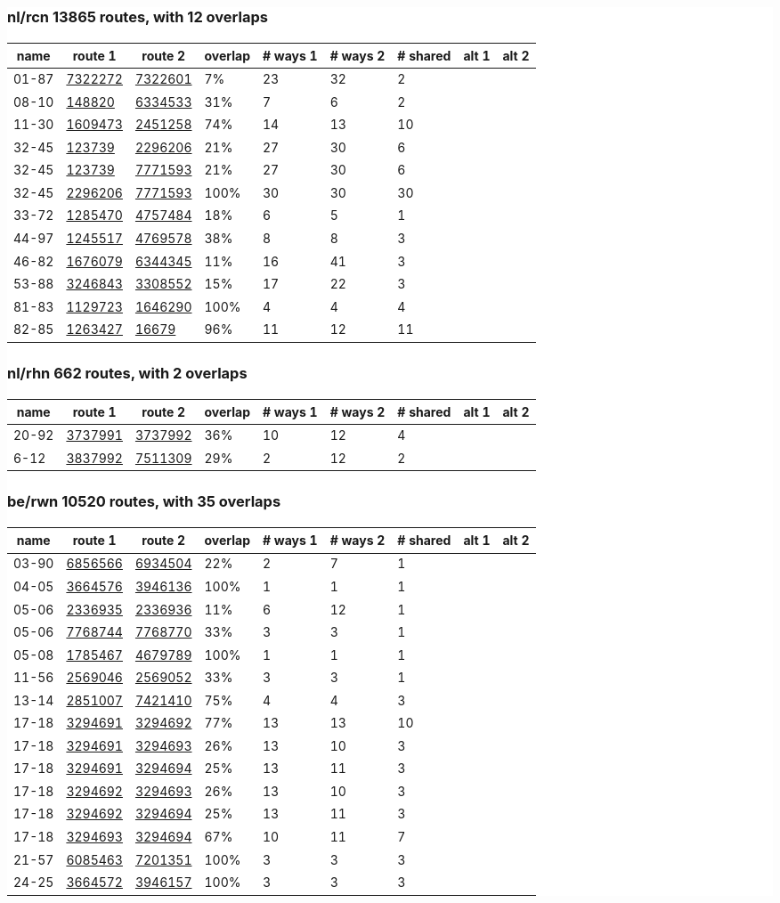 ### nl/rcn 13865 routes, with 12 overlaps

| name  | route 1 | route 2 | overlap | # ways 1 | # ways 2 | # shared | alt 1 | alt 2 |
|-------|---------|---------|---------|----------|----------|----------|-------|-------|
| 01-87 | [7322272](http://knooppuntnet.nl/en/route/7322272) | [7322601](http://knooppuntnet.nl/en/route/7322601) | 7%      | 23       | 32       | 2        |||
| 08-10 | [148820](http://knooppuntnet.nl/en/route/148820)   | [6334533](http://knooppuntnet.nl/en/route/6334533) | 31%     | 7        | 6        | 2        |||
| 11-30 | [1609473](http://knooppuntnet.nl/en/route/1609473) | [2451258](http://knooppuntnet.nl/en/route/2451258) | 74%     | 14       | 13       | 10       |||
| 32-45 | [123739](http://knooppuntnet.nl/en/route/123739)   | [2296206](http://knooppuntnet.nl/en/route/2296206) | 21%     | 27       | 30       | 6        |||
| 32-45 | [123739](http://knooppuntnet.nl/en/route/123739)   | [7771593](http://knooppuntnet.nl/en/route/7771593) | 21%     | 27       | 30       | 6        |||
| 32-45 | [2296206](http://knooppuntnet.nl/en/route/2296206) | [7771593](http://knooppuntnet.nl/en/route/7771593) | 100%    | 30       | 30       | 30       |||
| 33-72 | [1285470](http://knooppuntnet.nl/en/route/1285470) | [4757484](http://knooppuntnet.nl/en/route/4757484) | 18%     | 6        | 5        | 1        |||
| 44-97 | [1245517](http://knooppuntnet.nl/en/route/1245517) | [4769578](http://knooppuntnet.nl/en/route/4769578) | 38%     | 8        | 8        | 3        |||
| 46-82 | [1676079](http://knooppuntnet.nl/en/route/1676079) | [6344345](http://knooppuntnet.nl/en/route/6344345) | 11%     | 16       | 41       | 3        |||
| 53-88 | [3246843](http://knooppuntnet.nl/en/route/3246843) | [3308552](http://knooppuntnet.nl/en/route/3308552) | 15%     | 17       | 22       | 3        |||
| 81-83 | [1129723](http://knooppuntnet.nl/en/route/1129723) | [1646290](http://knooppuntnet.nl/en/route/1646290) | 100%    | 4        | 4        | 4        |||
| 82-85 | [1263427](http://knooppuntnet.nl/en/route/1263427) | [16679](http://knooppuntnet.nl/en/route/16679)     | 96%     | 11       | 12       | 11       |||

### nl/rhn 662 routes, with 2 overlaps

| name  | route 1 | route 2 | overlap | # ways 1 | # ways 2 | # shared | alt 1 | alt 2 |
|-------|---------|---------|---------|----------|----------|----------|-------|-------|
| 20-92 | [3737991](http://knooppuntnet.nl/en/route/3737991) | [3737992](http://knooppuntnet.nl/en/route/3737992) | 36%     | 10       | 12       | 4        |||
| 6-12  | [3837992](http://knooppuntnet.nl/en/route/3837992) | [7511309](http://knooppuntnet.nl/en/route/7511309) | 29%     | 2        | 12       | 2        |||

### be/rwn 10520 routes, with 35 overlaps

| name  | route 1 | route 2 | overlap | # ways 1 | # ways 2 | # shared | alt 1 | alt 2 |
|-------|---------|---------|---------|----------|----------|----------|-------|-------|
| 03-90   | [6856566](http://knooppuntnet.nl/en/route/6856566) | [6934504](http://knooppuntnet.nl/en/route/6934504) | 22%     | 2        | 7        | 1        |||
| 04-05   | [3664576](http://knooppuntnet.nl/en/route/3664576) | [3946136](http://knooppuntnet.nl/en/route/3946136) | 100%    | 1        | 1        | 1        |||
| 05-06   | [2336935](http://knooppuntnet.nl/en/route/2336935) | [2336936](http://knooppuntnet.nl/en/route/2336936) | 11%     | 6        | 12       | 1        |||
| 05-06   | [7768744](http://knooppuntnet.nl/en/route/7768744) | [7768770](http://knooppuntnet.nl/en/route/7768770) | 33%     | 3        | 3        | 1        |||
| 05-08   | [1785467](http://knooppuntnet.nl/en/route/1785467) | [4679789](http://knooppuntnet.nl/en/route/4679789) | 100%    | 1        | 1        | 1        |||
| 11-56   | [2569046](http://knooppuntnet.nl/en/route/2569046) | [2569052](http://knooppuntnet.nl/en/route/2569052) | 33%     | 3        | 3        | 1        |||
| 13-14   | [2851007](http://knooppuntnet.nl/en/route/2851007) | [7421410](http://knooppuntnet.nl/en/route/7421410) | 75%     | 4        | 4        | 3        |||
| 17-18   | [3294691](http://knooppuntnet.nl/en/route/3294691) | [3294692](http://knooppuntnet.nl/en/route/3294692) | 77%     | 13       | 13       | 10       |||
| 17-18   | [3294691](http://knooppuntnet.nl/en/route/3294691) | [3294693](http://knooppuntnet.nl/en/route/3294693) | 26%     | 13       | 10       | 3        |||
| 17-18   | [3294691](http://knooppuntnet.nl/en/route/3294691) | [3294694](http://knooppuntnet.nl/en/route/3294694) | 25%     | 13       | 11       | 3        |||
| 17-18   | [3294692](http://knooppuntnet.nl/en/route/3294692) | [3294693](http://knooppuntnet.nl/en/route/3294693) | 26%     | 13       | 10       | 3        |||
| 17-18   | [3294692](http://knooppuntnet.nl/en/route/3294692) | [3294694](http://knooppuntnet.nl/en/route/3294694) | 25%     | 13       | 11       | 3        |||
| 17-18   | [3294693](http://knooppuntnet.nl/en/route/3294693) | [3294694](http://knooppuntnet.nl/en/route/3294694) | 67%     | 10       | 11       | 7        |||
| 21-57   | [6085463](http://knooppuntnet.nl/en/route/6085463) | [7201351](http://knooppuntnet.nl/en/route/7201351) | 100%    | 3        | 3        | 3        |||
| 24-25   | [3664572](http://knooppuntnet.nl/en/route/3664572) | [3946157](http://knooppuntnet.nl/en/route/3946157) | 100%    | 3        | 3        | 3        |||